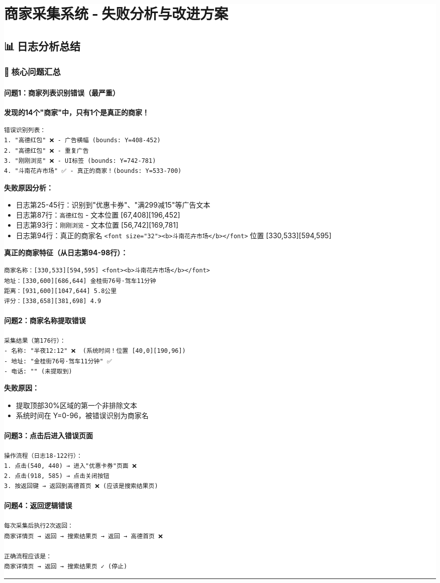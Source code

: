 # 商家采集系统 - 失败分析与改进方案

## 📊 日志分析总结

### 🔴 核心问题汇总

#### 问题1：商家列表识别错误（最严重）
**发现的14个"商家"中，只有1个是真正的商家！**

```
错误识别列表：
1. "高德红包" ❌ - 广告横幅 (bounds: Y=408-452)
2. "高德红包" ❌ - 重复广告
3. "刚刚浏览" ❌ - UI标签 (bounds: Y=742-781)
4. "斗南花卉市场" ✅ - 真正的商家！(bounds: Y=533-700)
```

**失败原因分析：**
- 日志第25-45行：识别到"优惠卡券"、"满299减15"等广告文本
- 日志第87行：`高德红包` - 文本位置 [67,408][196,452]
- 日志第93行：`刚刚浏览` - 文本位置 [56,742][169,781]
- 日志第94行：真正的商家名 `<font size="32"><b>斗南花卉市场</b></font>` 位置 [330,533][594,595]

**真正的商家特征（从日志第94-98行）：**
```
商家名称：[330,533][594,595] <font><b>斗南花卉市场</b></font>
地址：[330,600][686,644] 金桂街76号·驾车11分钟
距离：[931,600][1047,644] 5.8公里
评分：[338,658][381,698] 4.9
```

#### 问题2：商家名称提取错误
```
采集结果（第176行）：
- 名称: "半夜12:12" ❌  (系统时间！位置 [40,0][190,96])
- 地址: "金桂街76号·驾车11分钟" ✅
- 电话: "" (未提取到)
```

**失败原因：**
- 提取顶部30%区域的第一个非排除文本
- 系统时间在 Y=0-96，被错误识别为商家名

#### 问题3：点击后进入错误页面
```
操作流程（日志18-122行）：
1. 点击(540, 440) → 进入"优惠卡券"页面 ❌
2. 点击(918, 585) → 点击关闭按钮
3. 按返回键 → 返回到高德首页 ❌ (应该是搜索结果页)
```

#### 问题4：返回逻辑错误
```
每次采集后执行2次返回：
商家详情页 → 返回 → 搜索结果页 → 返回 → 高德首页 ❌

正确流程应该是：
商家详情页 → 返回 → 搜索结果页 ✓ (停止)
```

---